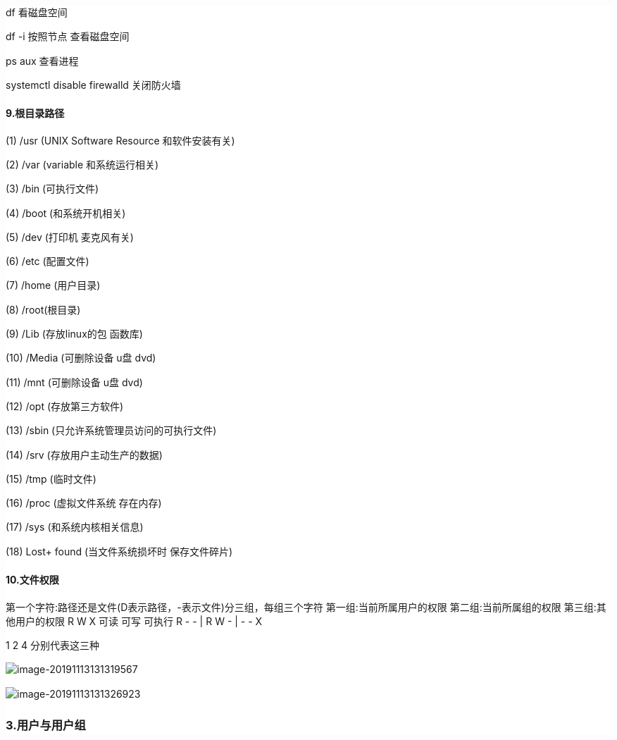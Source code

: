 df 看磁盘空间 

df -i 按照节点 查看磁盘空间

ps aux 查看进程

systemctl disable firewalld 关闭防火墙

#### 9.根目录路径 

(1) /usr (UNIX Software Resource 和软件安装有关) 

(2) /var (variable 和系统运行相关)

(3) /bin (可执行文件)

(4) /boot (和系统开机相关)

(5) /dev (打印机 麦克风有关)

(6) /etc (配置文件) 

(7) /home (用户目录)

(8) /root(根目录)

(9) /Lib (存放linux的包 函数库)

(10) /Media (可删除设备 u盘 dvd)

(11) /mnt (可删除设备 u盘 dvd)

(12) /opt (存放第三方软件)

(13) /sbin (只允许系统管理员访问的可执行文件)

(14) /srv (存放用户主动生产的数据)

(15) /tmp (临时文件)

(16) /proc  (虚拟文件系统 存在内存)

(17) /sys  (和系统内核相关信息)

(18) Lost+ found (当文件系统损坏时 保存文件碎片)

#### 10.文件权限

第一个字符:路径还是文件(D表示路径，-表示文件)分三组，每组三个字符
第一组:当前所属用户的权限
第二组:当前所属组的权限
第三组:其他用户的权限
R W X 可读 可写 可执行
R  -  -   | R W  - |    -  - X

1 2 4 分别代表这三种

![image-20191113131319567](https://pg12138.oss-cn-beijing.aliyuncs.com/img/in-post/2019-11-13/%E5%B1%8F%E5%B9%95%E5%BF%AB%E7%85%A7%202019-11-13%20%E4%B8%8A%E5%8D%8811.57.52.png)

![image-20191113131326923](https://pg12138.oss-cn-beijing.aliyuncs.com/img/in-post/2019-11-13/%E5%B1%8F%E5%B9%95%E5%BF%AB%E7%85%A7%202019-11-13%20%E4%B8%8A%E5%8D%8811.58.07.png)

### 3.用户与用户组
